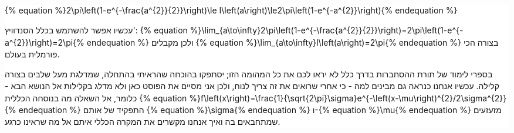 {% equation %}2\pi\left(1-e^{-\frac{a^{2}}{2}}\right)\le I\left(a\right)\le2\pi\left(1-e^{-a^{2}}\right){% endequation %}

עכשיו אפשר להשתמש בכלל הסנדוויץ': {% equation %}\lim_{a\to\infty}2\pi\left(1-e^{-\frac{a^{2}}{2}}\right)=2\pi\left(1-e^{-a^{2}}\right)=2\pi{% endequation %} ולכן מקבלים {% equation %}\lim_{a\to\infty}I\left(a\right)=2\pi{% endequation %} בצורה הכי פורמלית בעולם.

בספרי לימוד של תורת ההסתברות בדרך כלל לא יראו לכם את כל המהומה הזו; יסתפקו בהוכחה שהראיתי בהתחלה, שמדלגת מעל שלבים בצורה קלילה. עכשיו אנחנו כנראה גם מבינים למה - כי אחרי שרואים את זה צריך לנוח, ולכן אני מסיים את הפוסט כאן ולא מדלג בקלילות אל הנושא הבא - כלומר, אל השאלה מה בנוסחה הכללית {% equation %}f\left(x\right)=\frac{1}{\sqrt{2\pi}\sigma}e^{-\left(x-\mu\right)^{2}/2\sigma^{2}}{% endequation %} התפקיד של אותם {% equation %}\sigma{% endequation %} ו-{% equation %}\mu{% endequation %} מזעזעים שמתחבאים בה ואיך אנחנו מקשרים את המקרה הכללי איתם אל מה שראינו כרגע. 